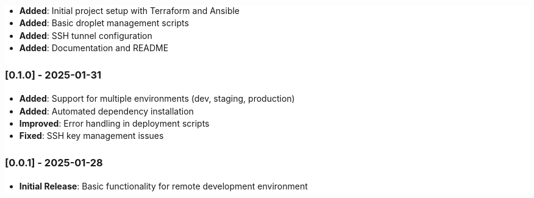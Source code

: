 - **Added**: Initial project setup with Terraform and Ansible
- **Added**: Basic droplet management scripts
- **Added**: SSH tunnel configuration
- **Added**: Documentation and README

### [0.1.0] - 2025-01-31

- **Added**: Support for multiple environments (dev, staging, production)
- **Added**: Automated dependency installation
- **Improved**: Error handling in deployment scripts
- **Fixed**: SSH key management issues

### [0.0.1] - 2025-01-28

- **Initial Release**: Basic functionality for remote development environment
